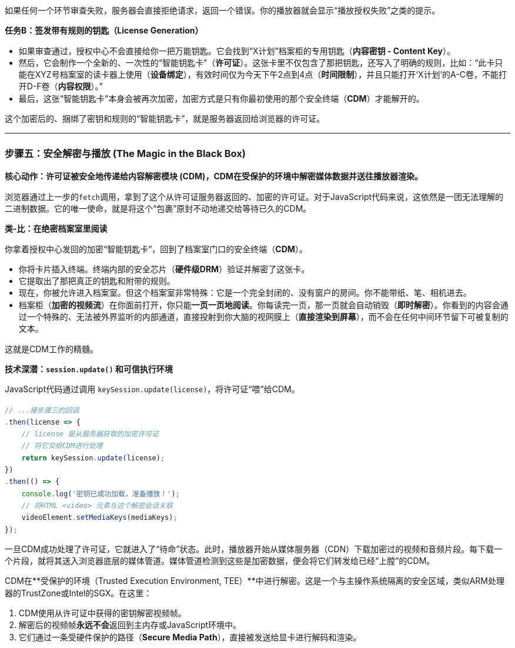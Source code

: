 如果任何一个环节审查失败，服务器会直接拒绝请求，返回一个错误。你的播放器就会显示“播放授权失败”之类的提示。

**任务B：签发带有规则的钥匙（License Generation）**

-   如果审查通过，授权中心不会直接给你一把万能钥匙。它会找到“X计划”档案柜的专用钥匙（**内容密钥 - Content Key**）。
-   然后，它会制作一个全新的、一次性的“智能钥匙卡”（**许可证**）。这张卡里不仅包含了那把钥匙，还写入了明确的规则，比如：“此卡只能在XYZ号档案室的读卡器上使用（**设备绑定**），有效时间仅为今天下午2点到4点（**时间限制**），并且只能打开‘X计划’的A-C卷，不能打开D-F卷（**内容权限**）。”
-   最后，这张“智能钥匙卡”本身会被再次加密，加密方式是只有你最初使用的那个安全终端（**CDM**）才能解开的。

这个加密后的、捆绑了密钥和规则的“智能钥匙卡”，就是服务器返回给浏览器的许可证。

---

### 步骤五：安全解密与播放 (The Magic in the Black Box)

**核心动作：许可证被安全地传递给内容解密模块 (CDM)，CDM在受保护的环境中解密媒体数据并送往播放器渲染。**

浏览器通过上一步的`fetch`调用，拿到了这个从许可证服务器返回的、加密的许可证。对于JavaScript代码来说，这依然是一团无法理解的二进制数据。它的唯一使命，就是将这个“包裹”原封不动地递交给等待已久的CDM。

**类-比：在绝密档案室里阅读**

你拿着授权中心发回的加密“智能钥匙卡”，回到了档案室门口的安全终端（**CDM**）。

-   你将卡片插入终端。终端内部的安全芯片（**硬件级DRM**）验证并解密了这张卡。
-   它提取出了那把真正的钥匙和附带的规则。
-   现在，你被允许进入档案室。但这个档案室非常特殊：它是一个完全封闭的、没有窗户的房间。你不能带纸、笔、相机进去。
-   档案柜（**加密的视频流**）在你面前打开，你只能**一页一页地阅读**。你每读完一页，那一页就会自动销毁（**即时解密**）。你看到的内容会通过一个特殊的、无法被外界监听的内部通道，直接投射到你大脑的视网膜上（**直接渲染到屏幕**），而不会在任何中间环节留下可被复制的文本。

这就是CDM工作的精髓。

**技术深潜：`session.update()` 和可信执行环境**

JavaScript代码通过调用 `keySession.update(license)`，将许可证“喂”给CDM。

```javascript
// ...接步骤三的回调
.then(license => {
    // license 是从服务器获取的加密许可证
    // 将它交给CDM进行处理
    return keySession.update(license);
})
.then(() => {
    console.log('密钥已成功加载，准备播放！');
    // 将HTML <video> 元素与这个解密会话关联
    videoElement.setMediaKeys(mediaKeys);
});
```

一旦CDM成功处理了许可证，它就进入了“待命”状态。此时，播放器开始从媒体服务器（CDN）下载加密过的视频和音频片段。每下载一个片段，就将其送入浏览器底层的媒体管道。媒体管道检测到这些是加密数据，便会将它们转发给已经“上膛”的CDM。

CDM在**受保护的环境（Trusted Execution Environment, TEE）**中进行解密。这是一个与主操作系统隔离的安全区域，类似ARM处理器的TrustZone或Intel的SGX。在这里：

1.  CDM使用从许可证中获得的密钥解密视频帧。
2.  解密后的视频帧**永远不会**返回到主内存或JavaScript环境中。
3.  它们通过一条受硬件保护的路径（**Secure Media Path**），直接被发送给显卡进行解码和渲染。
